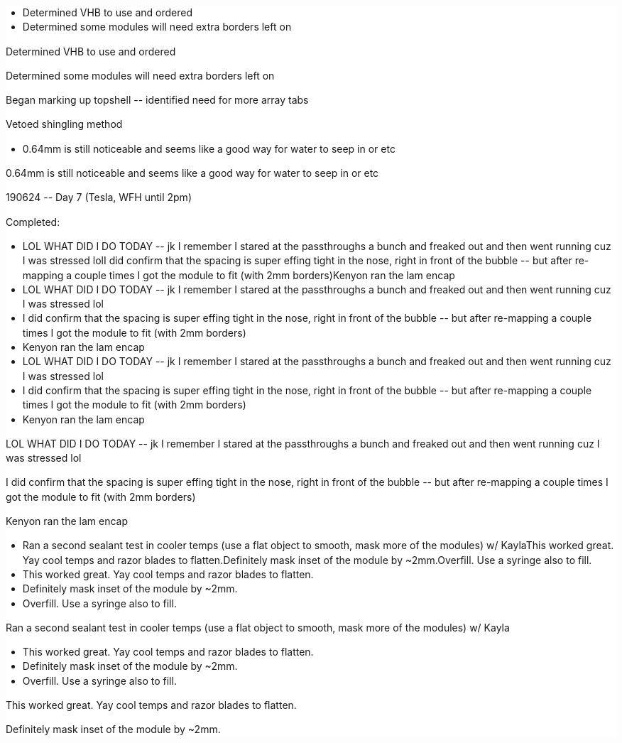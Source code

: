 * Determined VHB to use and ordered
* Determined some modules will need extra borders left on

Determined VHB to use and ordered

Determined some modules will need extra borders left on

Began marking up topshell -- identified need for more array tabs

Vetoed shingling method

* 0.64mm is still noticeable and seems like a good way for water to seep in or etc

0.64mm is still noticeable and seems like a good way for water to seep in or etc

190624 -- Day 7 (Tesla, WFH until 2pm)

Completed:

* LOL WHAT DID I DO TODAY -- jk I remember I stared at the passthroughs a bunch and freaked out and then went running cuz I was stressed lolI did confirm that the spacing is super effing tight in the nose, right in front of the bubble -- but after re-mapping a couple times I got the module to fit (with 2mm borders)Kenyon ran the lam encap
* LOL WHAT DID I DO TODAY -- jk I remember I stared at the passthroughs a bunch and freaked out and then went running cuz I was stressed lol
* I did confirm that the spacing is super effing tight in the nose, right in front of the bubble -- but after re-mapping a couple times I got the module to fit (with 2mm borders)
* Kenyon ran the lam encap
* LOL WHAT DID I DO TODAY -- jk I remember I stared at the passthroughs a bunch and freaked out and then went running cuz I was stressed lol
* I did confirm that the spacing is super effing tight in the nose, right in front of the bubble -- but after re-mapping a couple times I got the module to fit (with 2mm borders)
* Kenyon ran the lam encap

LOL WHAT DID I DO TODAY -- jk I remember I stared at the passthroughs a bunch and freaked out and then went running cuz I was stressed lol

I did confirm that the spacing is super effing tight in the nose, right in front of the bubble -- but after re-mapping a couple times I got the module to fit (with 2mm borders)

Kenyon ran the lam encap

* Ran a second sealant test in cooler temps (use a flat object to smooth, mask more of the modules) w/ KaylaThis worked great. Yay cool temps and razor blades to flatten.Definitely mask inset of the module by \~2mm.Overfill. Use a syringe also to fill.
* This worked great. Yay cool temps and razor blades to flatten.
* Definitely mask inset of the module by \~2mm.
* Overfill. Use a syringe also to fill.

Ran a second sealant test in cooler temps (use a flat object to smooth, mask more of the modules) w/ Kayla

* This worked great. Yay cool temps and razor blades to flatten.
* Definitely mask inset of the module by \~2mm.
* Overfill. Use a syringe also to fill.

This worked great. Yay cool temps and razor blades to flatten.

Definitely mask inset of the module by \~2mm.
